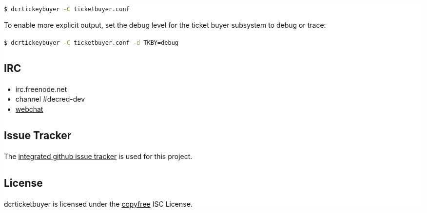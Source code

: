 ```bash
$ dcrtickeybuyer -C ticketbuyer.conf
```

To enable more explicit output, set the debug level 
for the ticket buyer subsystem to debug or trace:
```bash
$ dcrtickeybuyer -C ticketbuyer.conf -d TKBY=debug
```


## IRC

- irc.freenode.net
- channel #decred-dev
- [webchat](https://webchat.freenode.net/?channels=decred-dev)

## Issue Tracker

The [integrated github issue tracker](https://github.com/decred/dcrticketbuyer/issues)
is used for this project.

## License

dcrticketbuyer is licensed under the [copyfree](http://copyfree.org) ISC 
License.

